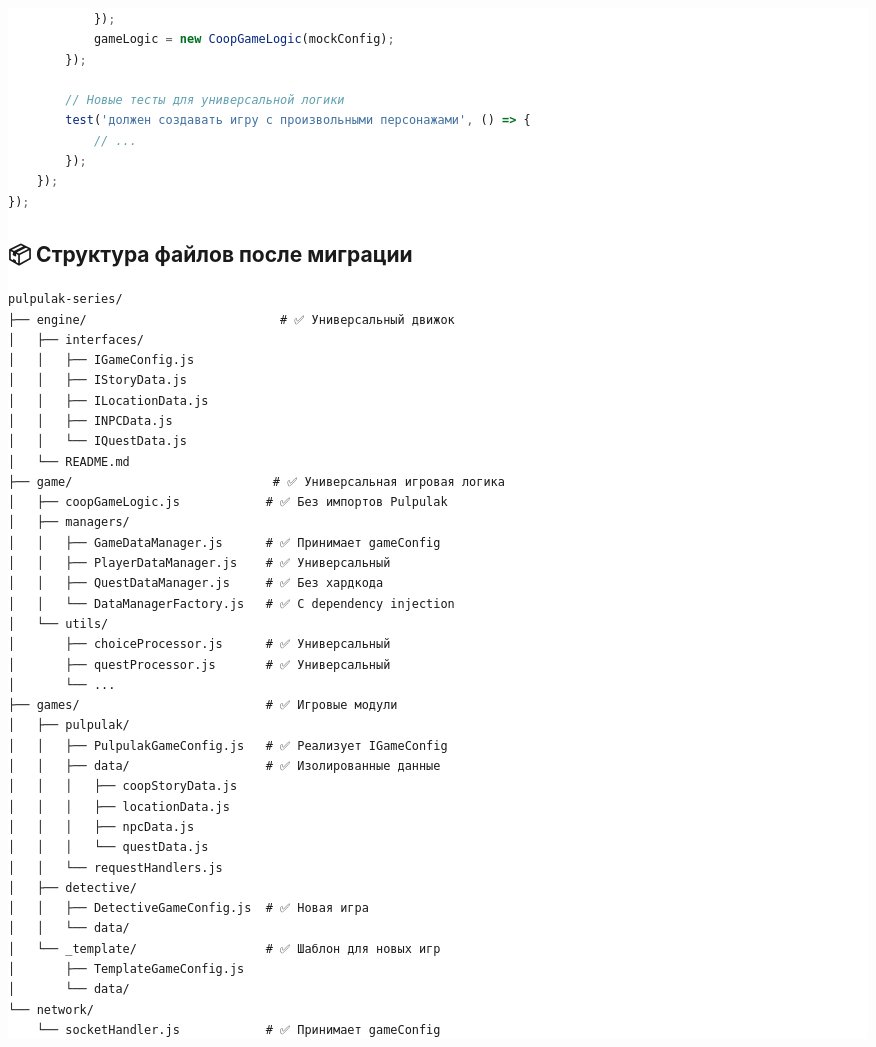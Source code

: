 ```javascript
            });
            gameLogic = new CoopGameLogic(mockConfig);
        });
        
        // Новые тесты для универсальной логики
        test('должен создавать игру с произвольными персонажами', () => {
            // ...
        });
    });
});
```

## 📦 Структура файлов после миграции

```
pulpulak-series/
├── engine/                           # ✅ Универсальный движок
│   ├── interfaces/
│   │   ├── IGameConfig.js
│   │   ├── IStoryData.js
│   │   ├── ILocationData.js
│   │   ├── INPCData.js
│   │   └── IQuestData.js
│   └── README.md
├── game/                            # ✅ Универсальная игровая логика
│   ├── coopGameLogic.js            # ✅ Без импортов Pulpulak
│   ├── managers/
│   │   ├── GameDataManager.js      # ✅ Принимает gameConfig
│   │   ├── PlayerDataManager.js    # ✅ Универсальный
│   │   ├── QuestDataManager.js     # ✅ Без хардкода
│   │   └── DataManagerFactory.js   # ✅ С dependency injection
│   └── utils/
│       ├── choiceProcessor.js      # ✅ Универсальный
│       ├── questProcessor.js       # ✅ Универсальный
│       └── ...
├── games/                          # ✅ Игровые модули
│   ├── pulpulak/
│   │   ├── PulpulakGameConfig.js   # ✅ Реализует IGameConfig
│   │   ├── data/                   # ✅ Изолированные данные
│   │   │   ├── coopStoryData.js
│   │   │   ├── locationData.js
│   │   │   ├── npcData.js
│   │   │   └── questData.js
│   │   └── requestHandlers.js
│   ├── detective/
│   │   ├── DetectiveGameConfig.js  # ✅ Новая игра
│   │   └── data/
│   └── _template/                  # ✅ Шаблон для новых игр
│       ├── TemplateGameConfig.js
│       └── data/
└── network/
    └── socketHandler.js            # ✅ Принимает gameConfig
```
